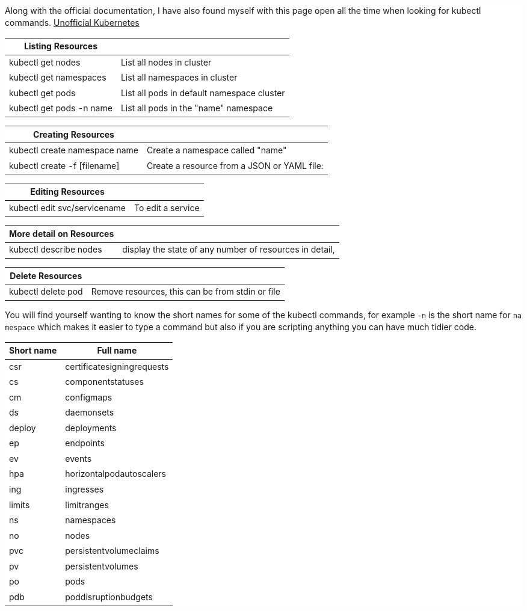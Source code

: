 Along with the official documentation, I have also found myself with this page open all the time when looking for kubectl commands. [Unofficial Kubernetes](https://unofficial-kubernetes.readthedocs.io/en/latest/)

| Listing Resources        |                                            |
| ------------------------ | ------------------------------------------ |
| kubectl get nodes        | List all nodes in cluster                  |
| kubectl get namespaces   | List all namespaces in cluster             |
| kubectl get pods         | List all pods in default namespace cluster |
| kubectl get pods -n name | List all pods in the "name" namespace          |

| Creating Resources            |                                             |
| ----------------------------- | ------------------------------------------- |
| kubectl create namespace name | Create a namespace called "name"            |
| kubectl create -f [filename]  | Create a resource from a JSON or YAML file: |

| Editing Resources            |                   |
| ---------------------------- | ----------------- |
| kubectl edit svc/servicename | To edit a service |

| More detail on Resources |                                                         |
| ------------------------ | ------------------------------------------------------- |
| kubectl describe nodes   | display the state of any number of resources in detail, |

| Delete Resources   |                                                  |
| ------------------ | ------------------------------------------------ |
| kubectl delete pod | Remove resources, this can be from stdin or file |

You will find yourself wanting to know the short names for some of the kubectl commands, for example `-n` is the short name for `namespace` which makes it easier to type a command but also if you are scripting anything you can have much tidier code.

| Short name | Full name                  |
| ---------- | -------------------------- |
| csr        | certificatesigningrequests |
| cs         | componentstatuses          |
| cm         | configmaps                 |
| ds         | daemonsets                 |
| deploy     | deployments                |
| ep         | endpoints                  |
| ev         | events                     |
| hpa        | horizontalpodautoscalers   |
| ing        | ingresses                  |
| limits     | limitranges                |
| ns         | namespaces                 |
| no         | nodes                      |
| pvc        | persistentvolumeclaims     |
| pv         | persistentvolumes          |
| po         | pods                       |
| pdb        | poddisruptionbudgets       |